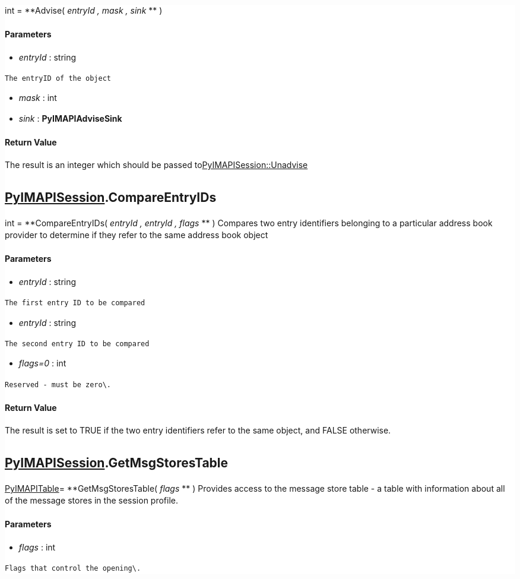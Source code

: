 int \= **Advise\( *entryId*  *, mask*  *, sink* ** \)


#### Parameters


  -  *entryId* : string

    The entryID of the object

  -  *mask* : int

    

  -  *sink* : **PyIMAPIAdviseSink** 

    

#### Return Value
The result is an integer which should be passed to[PyIMAPISession::Unadvise](PyIMAPISession.md#pyimapisessionunadvise)

## [PyIMAPISession](#pyimapisession)\.CompareEntryIDs

int \= **CompareEntryIDs\( *entryId*  *, entryId*  *, flags* ** \)
Compares two entry identifiers belonging to a particular address book provider to determine if they refer to the same address book object

#### Parameters


  -  *entryId* : string

    The first entry ID to be compared

  -  *entryId* : string

    The second entry ID to be compared

  -  *flags\=0* : int

    Reserved - must be zero\.

#### Return Value
The result is set to TRUE if the two entry identifiers refer to the same object, and FALSE otherwise\.

## [PyIMAPISession](#pyimapisession)\.GetMsgStoresTable

[PyIMAPITable](#pyimapitable)\= **GetMsgStoresTable\( *flags* ** \)
Provides access to the message store table - a table with information about all of the message stores in the session profile\.

#### Parameters


  -  *flags* : int

    Flags that control the opening\.
